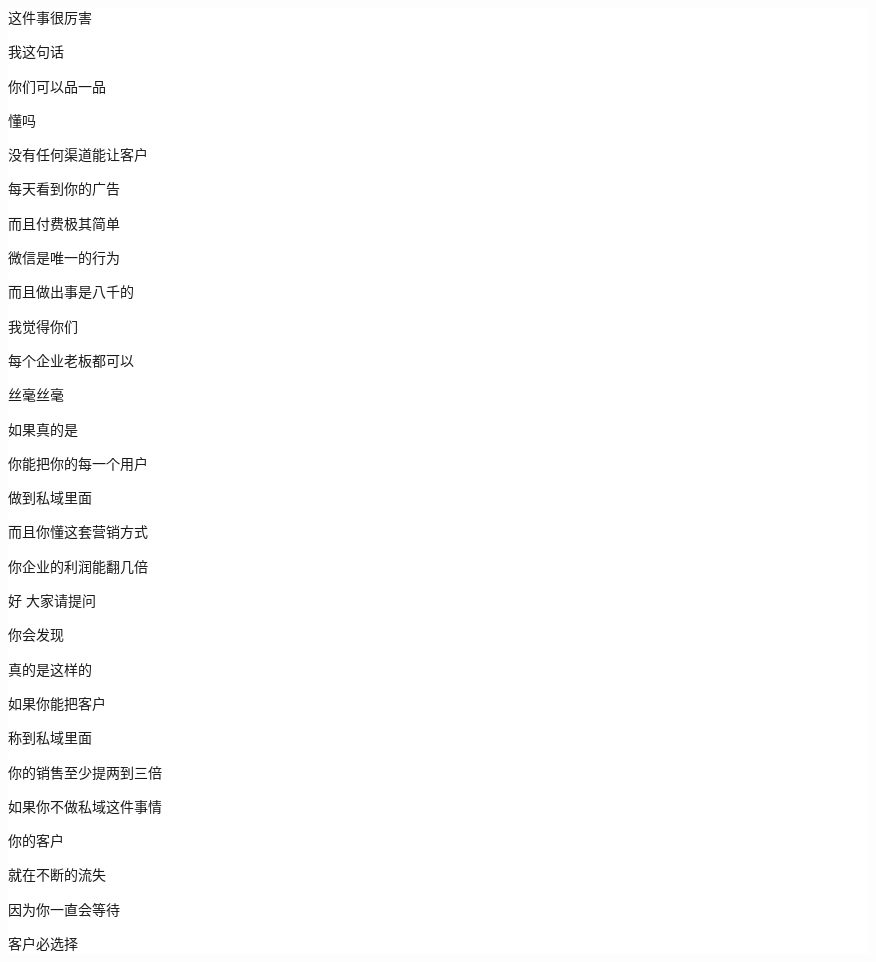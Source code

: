 这件事很厉害

我这句话

你们可以品一品

懂吗

没有任何渠道能让客户

每天看到你的广告

而且付费极其简单

微信是唯一的行为

而且做出事是八千的

我觉得你们

每个企业老板都可以

丝毫丝毫

如果真的是

你能把你的每一个用户

做到私域里面

而且你懂这套营销方式

你企业的利润能翻几倍

好 大家请提问

你会发现

真的是这样的

如果你能把客户

称到私域里面

你的销售至少提两到三倍

如果你不做私域这件事情

你的客户

就在不断的流失

因为你一直会等待

客户必选择

